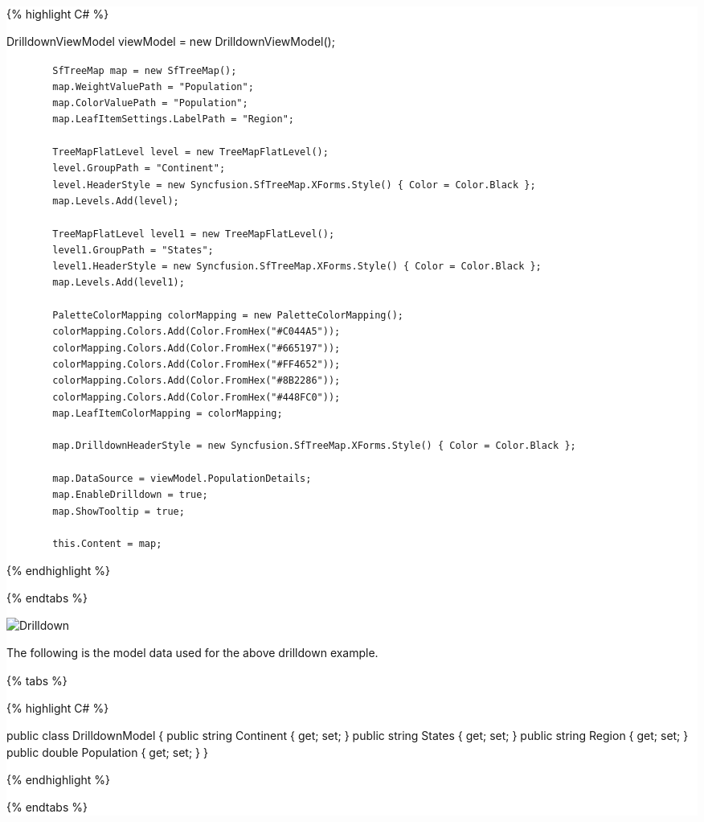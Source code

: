 {% highlight C# %}

DrilldownViewModel viewModel = new DrilldownViewModel();

            SfTreeMap map = new SfTreeMap();
            map.WeightValuePath = "Population";
            map.ColorValuePath = "Population";
            map.LeafItemSettings.LabelPath = "Region";

            TreeMapFlatLevel level = new TreeMapFlatLevel();
            level.GroupPath = "Continent";
            level.HeaderStyle = new Syncfusion.SfTreeMap.XForms.Style() { Color = Color.Black };
            map.Levels.Add(level);

            TreeMapFlatLevel level1 = new TreeMapFlatLevel();
            level1.GroupPath = "States";
            level1.HeaderStyle = new Syncfusion.SfTreeMap.XForms.Style() { Color = Color.Black };
            map.Levels.Add(level1);

            PaletteColorMapping colorMapping = new PaletteColorMapping();
            colorMapping.Colors.Add(Color.FromHex("#C044A5"));
            colorMapping.Colors.Add(Color.FromHex("#665197"));
            colorMapping.Colors.Add(Color.FromHex("#FF4652"));
            colorMapping.Colors.Add(Color.FromHex("#8B2286"));
            colorMapping.Colors.Add(Color.FromHex("#448FC0"));
            map.LeafItemColorMapping = colorMapping;

            map.DrilldownHeaderStyle = new Syncfusion.SfTreeMap.XForms.Style() { Color = Color.Black };

            map.DataSource = viewModel.PopulationDetails;
            map.EnableDrilldown = true;        
            map.ShowTooltip = true;

            this.Content = map;

{% endhighlight %}

{% endtabs %} 

![Drilldown](Drilldown_Images/drilldown.gif)

The following is the model data used for the above drilldown example.

{% tabs %} 

{% highlight C# %}

 public class DrilldownModel
    {
        public string Continent { get; set; }
        public string States { get; set; }
        public string Region { get; set; }
        public double Population { get; set; }
    }

{% endhighlight %}

{% endtabs %} 
